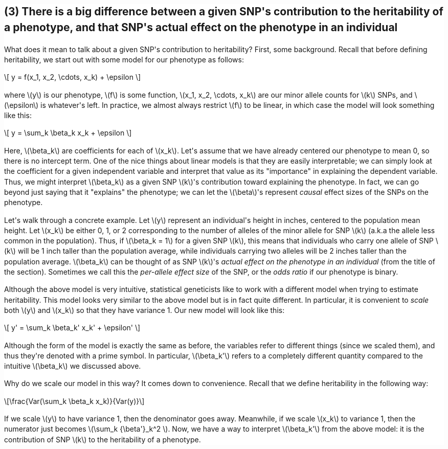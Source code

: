 
## (3) There is a big difference between a given SNP's contribution to the heritability of a phenotype, and that SNP's actual effect on the phenotype in an individual

What does it mean to talk about a given SNP's contribution to heritability? First, some background. Recall that before defining heritability, we start out with some model for our phenotype as follows:

\\[ y = f(x_1, x_2, \cdots, x_k) + \epsilon \\]

where \\(y\\) is our phenotype, \\(f\\) is some function, \\(x_1, x_2, \cdots, x_k\\) are our minor allele counts for \\(k\\) SNPs, and \\(\epsilon\\) is whatever's left. In practice, we almost always restrict \\(f\\) to be linear, in which case the model will look something like this:

\\[ y = \sum_k \beta_k x_k + \epsilon \\]

Here, \\(\beta_k\\) are coefficients for each of \\(x_k\\). Let's assume that we have already centered our phenotype to mean 0, so there is no intercept term. One of the nice things about linear models is that they are easily interpretable; we can simply look at the coefficient for a given independent variable and interpret that value as its "importance" in explaining the dependent variable. Thus, we might interpret \\(\beta_k\\) as a given SNP \\(k\\)'s contribution toward explaining the phenotype. In fact, we can go beyond just saying that it "explains" the phenotype; we can let the \\(\beta\\)'s represent _causal_ effect sizes of the SNPs on the phenotype.



Let's walk through a concrete example. Let \\(y\\) represent an individual's height in inches, centered to the population mean height. Let \\(x_k\\) be either 0, 1, or 2 corresponding to the number of alleles of the minor allele for SNP \\(k\\) (a.k.a the allele less common in the population). Thus, if \\(\beta_k = 1\\) for a given SNP \\(k\\), this means that individuals who carry one allele of SNP \\(k\\) will be 1 inch taller than the population average, while individuals carrying two alleles will be 2 inches taller than the population average. \\(\beta_k\\) can be thought of as SNP \\(k\\)'s _actual effect on the phenotype in an individual_ (from the title of the section). Sometimes we call this the _per-allele effect size_ of the SNP, or the _odds ratio_ if our phenotype is binary.

Although the above model is very intuitive, statistical geneticists like to work with a different model when trying to estimate heritability. This model looks very similar to the above model but is in fact quite different. In particular, it is convenient to _scale_ both \\(y\\) and \\(x_k\\) so that they have variance 1. Our new model will look like this:

\\[ y' = \sum_k \beta_k' x_k' + \epsilon' \\]

Although the form of the model is exactly the same as before, the variables refer to different things (since we scaled them), and thus they're denoted with a prime symbol. In particular, \\(\beta_k'\\) refers to a completely different quantity compared to the intuitive \\(\beta_k\\) we discussed above.

Why do we scale our model in this way? It comes down to convenience. Recall that we define heritability in the following way:

\\[\frac{Var(\sum_k \beta_k x_k)}{Var(y)}\\]

If we scale \\(y\\) to have variance 1, then the denominator goes away. Meanwhile, if we scale \\(x_k\\) to variance 1, then the numerator just becomes \\(\sum_k {\beta'}_k^2 \\). Now, we have a way to interpret \\(\beta_k'\\) from the above model: it is the contribution of SNP \\(k\\) to the heritability of a phenotype.
